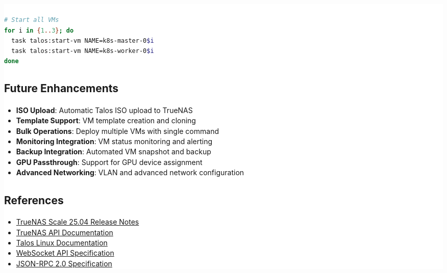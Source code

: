 ```bash

# Start all VMs
for i in {1..3}; do
  task talos:start-vm NAME=k8s-master-0$i
  task talos:start-vm NAME=k8s-worker-0$i
done
```

## Future Enhancements

- **ISO Upload**: Automatic Talos ISO upload to TrueNAS
- **Template Support**: VM template creation and cloning
- **Bulk Operations**: Deploy multiple VMs with single command
- **Monitoring Integration**: VM status monitoring and alerting
- **Backup Integration**: Automated VM snapshot and backup
- **GPU Passthrough**: Support for GPU device assignment
- **Advanced Networking**: VLAN and advanced network configuration

## References

- [TrueNAS Scale 25.04 Release Notes](https://www.truenas.com/docs/scale/25.04/gettingstarted/scalereleasenotes/)
- [TrueNAS API Documentation](https://api.truenas.com/v25.04.2/)
- [Talos Linux Documentation](https://www.talos.dev/)
- [WebSocket API Specification](https://tools.ietf.org/html/rfc6455)
- [JSON-RPC 2.0 Specification](https://www.jsonrpc.org/specification)
